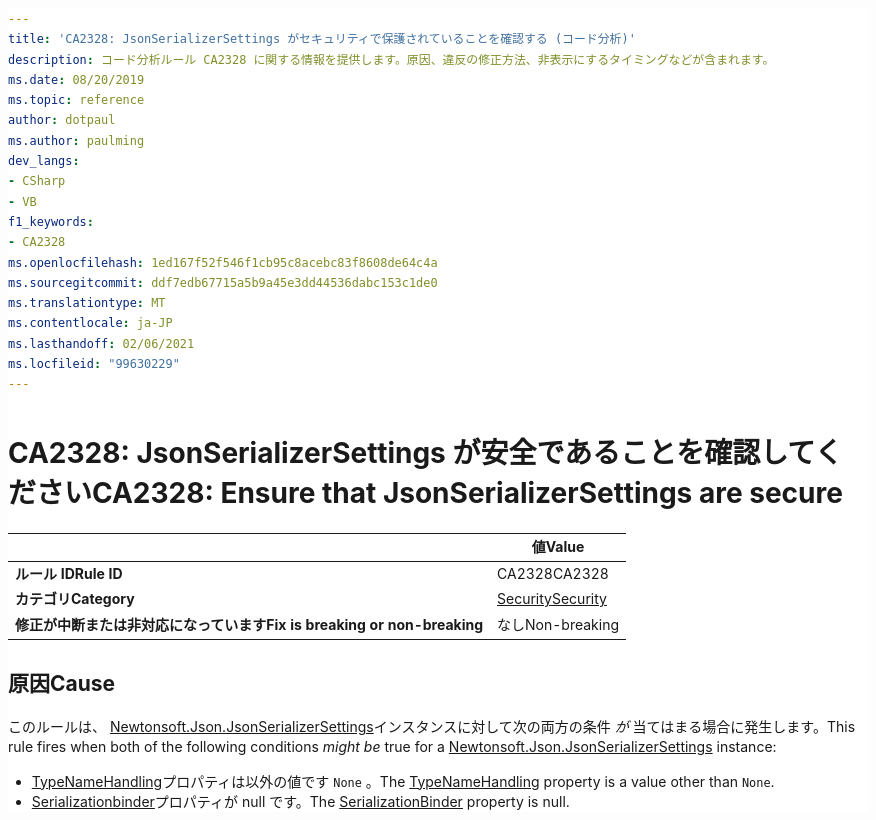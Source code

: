 ```yaml
---
title: 'CA2328: JsonSerializerSettings がセキュリティで保護されていることを確認する (コード分析)'
description: コード分析ルール CA2328 に関する情報を提供します。原因、違反の修正方法、非表示にするタイミングなどが含まれます。
ms.date: 08/20/2019
ms.topic: reference
author: dotpaul
ms.author: paulming
dev_langs:
- CSharp
- VB
f1_keywords:
- CA2328
ms.openlocfilehash: 1ed167f52f546f1cb95c8acebc83f8608de64c4a
ms.sourcegitcommit: ddf7edb67715a5b9a45e3dd44536dabc153c1de0
ms.translationtype: MT
ms.contentlocale: ja-JP
ms.lasthandoff: 02/06/2021
ms.locfileid: "99630229"
---
```

# <a name="ca2328-ensure-that-jsonserializersettings-are-secure"></a><span data-ttu-id="f726b-103">CA2328: JsonSerializerSettings が安全であることを確認してください</span><span class="sxs-lookup"><span data-stu-id="f726b-103">CA2328: Ensure that JsonSerializerSettings are secure</span></span>

| | <span data-ttu-id="f726b-104">値</span><span class="sxs-lookup"><span data-stu-id="f726b-104">Value</span></span> |
|-|-|
| <span data-ttu-id="f726b-105">**ルール ID**</span><span class="sxs-lookup"><span data-stu-id="f726b-105">**Rule ID**</span></span> |<span data-ttu-id="f726b-106">CA2328</span><span class="sxs-lookup"><span data-stu-id="f726b-106">CA2328</span></span>|
| <span data-ttu-id="f726b-107">**カテゴリ**</span><span class="sxs-lookup"><span data-stu-id="f726b-107">**Category**</span></span> |[<span data-ttu-id="f726b-108">Security</span><span class="sxs-lookup"><span data-stu-id="f726b-108">Security</span></span>](security-warnings.md)|
| <span data-ttu-id="f726b-109">**修正が中断または非対応になっています**</span><span class="sxs-lookup"><span data-stu-id="f726b-109">**Fix is breaking or non-breaking**</span></span> |<span data-ttu-id="f726b-110">なし</span><span class="sxs-lookup"><span data-stu-id="f726b-110">Non-breaking</span></span>|

## <a name="cause"></a><span data-ttu-id="f726b-111">原因</span><span class="sxs-lookup"><span data-stu-id="f726b-111">Cause</span></span>

<span data-ttu-id="f726b-112">このルールは、 [Newtonsoft.Json.JsonSerializerSettings](https://www.newtonsoft.com/json/help/html/T_Newtonsoft_Json_JsonSerializerSettings.htm)インスタンスに対して次の両方の条件 *が* 当てはまる場合に発生します。</span><span class="sxs-lookup"><span data-stu-id="f726b-112">This rule fires when both of the following conditions *might be* true for a [Newtonsoft.Json.JsonSerializerSettings](https://www.newtonsoft.com/json/help/html/T_Newtonsoft_Json_JsonSerializerSettings.htm) instance:</span></span>

- <span data-ttu-id="f726b-113">[TypeNameHandling](https://www.newtonsoft.com/json/help/html/P_Newtonsoft_Json_JsonSerializerSettings_TypeNameHandling.htm)プロパティは以外の値です `None` 。</span><span class="sxs-lookup"><span data-stu-id="f726b-113">The [TypeNameHandling](https://www.newtonsoft.com/json/help/html/P_Newtonsoft_Json_JsonSerializerSettings_TypeNameHandling.htm) property is a value other than `None`.</span></span>
- <span data-ttu-id="f726b-114">[Serializationbinder](https://www.newtonsoft.com/json/help/html/P_Newtonsoft_Json_JsonSerializerSettings_SerializationBinder.htm)プロパティが null です。</span><span class="sxs-lookup"><span data-stu-id="f726b-114">The [SerializationBinder](https://www.newtonsoft.com/json/help/html/P_Newtonsoft_Json_JsonSerializerSettings_SerializationBinder.htm) property is null.</span></span>
